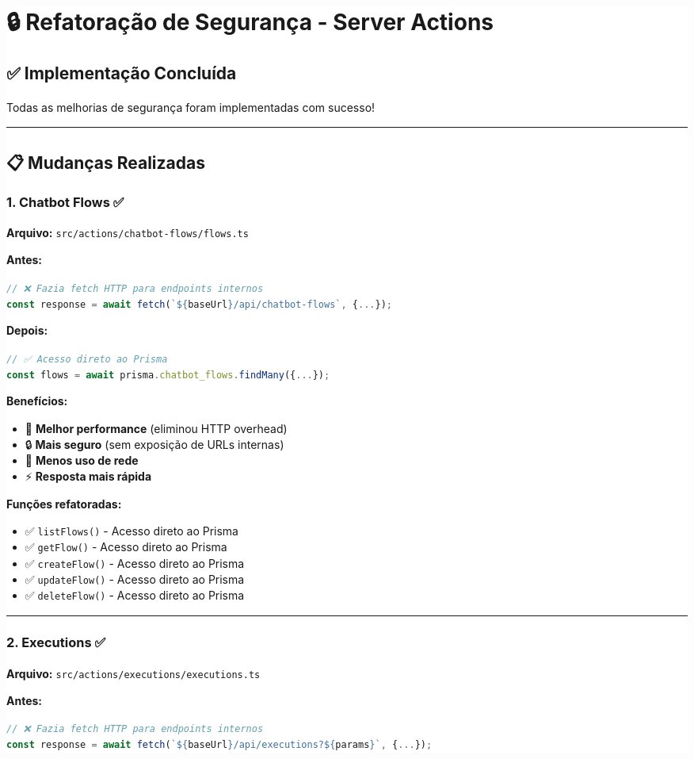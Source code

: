 # 🔒 Refatoração de Segurança - Server Actions

## ✅ Implementação Concluída

Todas as melhorias de segurança foram implementadas com sucesso!

---

## 📋 Mudanças Realizadas

### **1. Chatbot Flows** ✅

**Arquivo:** `src/actions/chatbot-flows/flows.ts`

**Antes:**

```typescript
// ❌ Fazia fetch HTTP para endpoints internos
const response = await fetch(`${baseUrl}/api/chatbot-flows`, {...});
```

**Depois:**

```typescript
// ✅ Acesso direto ao Prisma
const flows = await prisma.chatbot_flows.findMany({...});
```

**Benefícios:**

- 🚀 **Melhor performance** (eliminou HTTP overhead)
- 🔒 **Mais seguro** (sem exposição de URLs internas)
- 💾 **Menos uso de rede**
- ⚡ **Resposta mais rápida**

**Funções refatoradas:**

- ✅ `listFlows()` - Acesso direto ao Prisma
- ✅ `getFlow()` - Acesso direto ao Prisma
- ✅ `createFlow()` - Acesso direto ao Prisma
- ✅ `updateFlow()` - Acesso direto ao Prisma
- ✅ `deleteFlow()` - Acesso direto ao Prisma

---

### **2. Executions** ✅

**Arquivo:** `src/actions/executions/executions.ts`

**Antes:**

```typescript
// ❌ Fazia fetch HTTP para endpoints internos
const response = await fetch(`${baseUrl}/api/executions?${params}`, {...});
```
